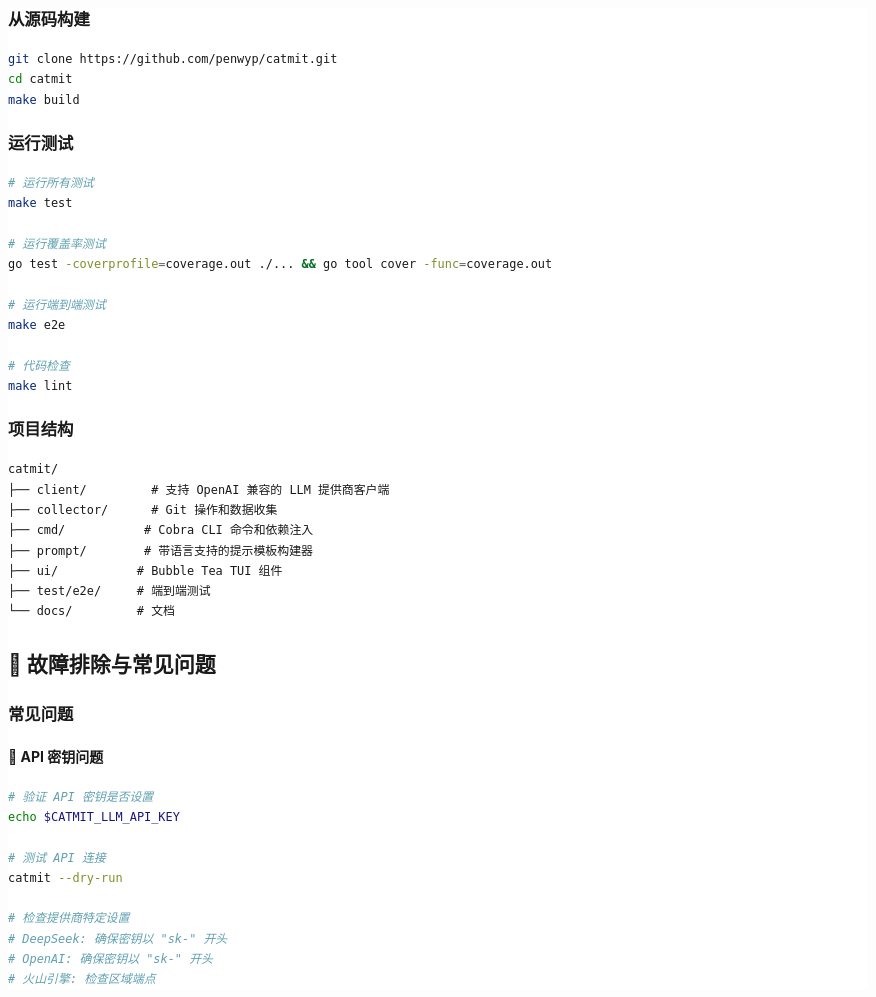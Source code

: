 ### 从源码构建
```bash
git clone https://github.com/penwyp/catmit.git
cd catmit
make build
```

### 运行测试
```bash
# 运行所有测试
make test

# 运行覆盖率测试
go test -coverprofile=coverage.out ./... && go tool cover -func=coverage.out

# 运行端到端测试
make e2e

# 代码检查
make lint
```

### 项目结构
```
catmit/
├── client/         # 支持 OpenAI 兼容的 LLM 提供商客户端
├── collector/      # Git 操作和数据收集
├── cmd/           # Cobra CLI 命令和依赖注入
├── prompt/        # 带语言支持的提示模板构建器
├── ui/           # Bubble Tea TUI 组件
├── test/e2e/     # 端到端测试
└── docs/         # 文档
```

## 🐛 故障排除与常见问题

### 常见问题

#### 🔑 API 密钥问题
```bash
# 验证 API 密钥是否设置
echo $CATMIT_LLM_API_KEY

# 测试 API 连接
catmit --dry-run

# 检查提供商特定设置
# DeepSeek: 确保密钥以 "sk-" 开头
# OpenAI: 确保密钥以 "sk-" 开头
# 火山引擎: 检查区域端点
```
